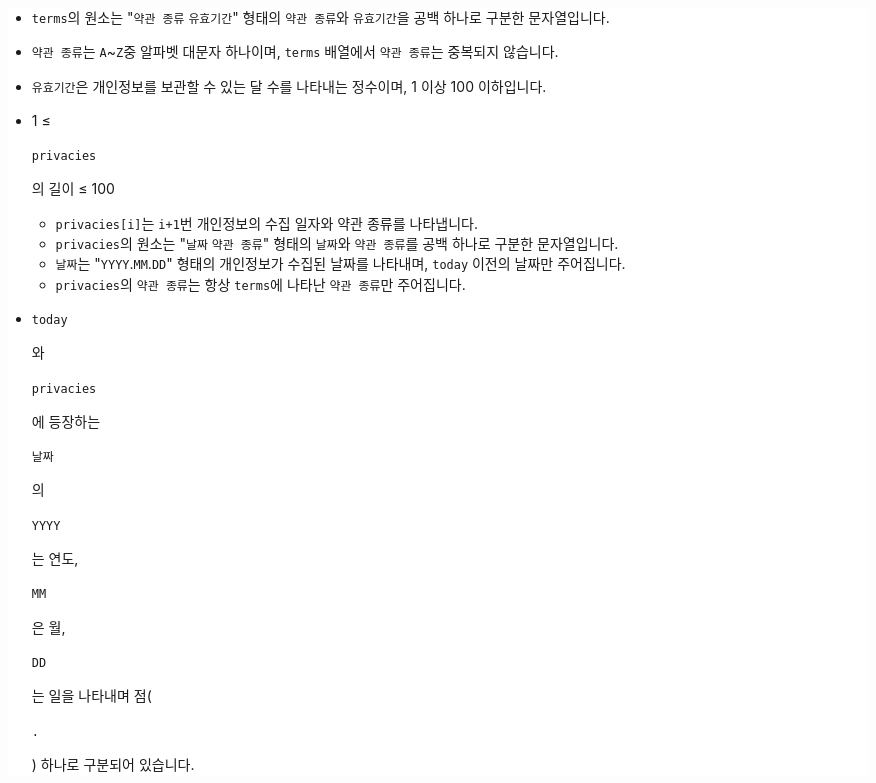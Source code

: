   - `terms`의 원소는 "`약관 종류` `유효기간`" 형태의 `약관 종류`와 `유효기간`을 공백 하나로 구분한 문자열입니다.
  - `약관 종류`는 `A`~`Z`중 알파벳 대문자 하나이며, `terms` 배열에서 `약관 종류`는 중복되지 않습니다.
  - `유효기간`은 개인정보를 보관할 수 있는 달 수를 나타내는 정수이며, 1 이상 100 이하입니다.

- 1 ≤

   

  ```
  privacies
  ```

  의 길이 ≤ 100

  - `privacies[i]`는 `i+1`번 개인정보의 수집 일자와 약관 종류를 나타냅니다.
  - `privacies`의 원소는 "`날짜` `약관 종류`" 형태의 `날짜`와 `약관 종류`를 공백 하나로 구분한 문자열입니다.
  - `날짜`는 "`YYYY`.`MM`.`DD`" 형태의 개인정보가 수집된 날짜를 나타내며, `today` 이전의 날짜만 주어집니다.
  - `privacies`의 `약관 종류`는 항상 `terms`에 나타난 `약관 종류`만 주어집니다.

- ```
  today
  ```

  와

   

  ```
  privacies
  ```

  에 등장하는

   

  ```
  날짜
  ```

  의

   

  ```
  YYYY
  ```

  는 연도,

   

  ```
  MM
  ```

  은 월,

   

  ```
  DD
  ```

  는 일을 나타내며 점(

  ```
  .
  ```

  ) 하나로 구분되어 있습니다.
  ```